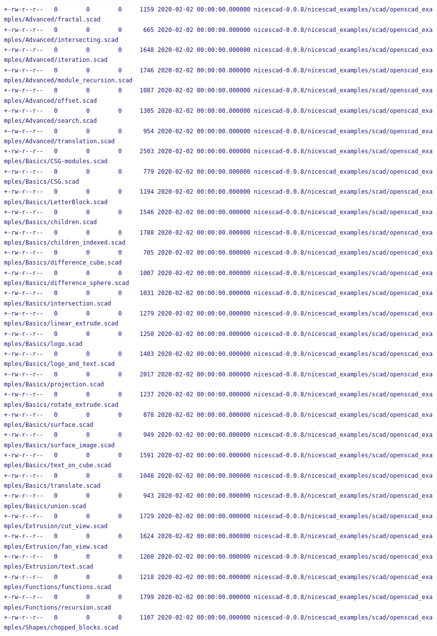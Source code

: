 ```diff
+-rw-r--r--   0        0        0     1159 2020-02-02 00:00:00.000000 nicescad-0.0.8/nicescad_examples/scad/openscad_examples/Advanced/fractal.scad
+-rw-r--r--   0        0        0      665 2020-02-02 00:00:00.000000 nicescad-0.0.8/nicescad_examples/scad/openscad_examples/Advanced/intersecting.scad
+-rw-r--r--   0        0        0     1648 2020-02-02 00:00:00.000000 nicescad-0.0.8/nicescad_examples/scad/openscad_examples/Advanced/iteration.scad
+-rw-r--r--   0        0        0     1746 2020-02-02 00:00:00.000000 nicescad-0.0.8/nicescad_examples/scad/openscad_examples/Advanced/module_recursion.scad
+-rw-r--r--   0        0        0     1087 2020-02-02 00:00:00.000000 nicescad-0.0.8/nicescad_examples/scad/openscad_examples/Advanced/offset.scad
+-rw-r--r--   0        0        0     1305 2020-02-02 00:00:00.000000 nicescad-0.0.8/nicescad_examples/scad/openscad_examples/Advanced/search.scad
+-rw-r--r--   0        0        0      954 2020-02-02 00:00:00.000000 nicescad-0.0.8/nicescad_examples/scad/openscad_examples/Advanced/translation.scad
+-rw-r--r--   0        0        0     2503 2020-02-02 00:00:00.000000 nicescad-0.0.8/nicescad_examples/scad/openscad_examples/Basics/CSG-modules.scad
+-rw-r--r--   0        0        0      779 2020-02-02 00:00:00.000000 nicescad-0.0.8/nicescad_examples/scad/openscad_examples/Basics/CSG.scad
+-rw-r--r--   0        0        0     1194 2020-02-02 00:00:00.000000 nicescad-0.0.8/nicescad_examples/scad/openscad_examples/Basics/LetterBlock.scad
+-rw-r--r--   0        0        0     1546 2020-02-02 00:00:00.000000 nicescad-0.0.8/nicescad_examples/scad/openscad_examples/Basics/children.scad
+-rw-r--r--   0        0        0     1788 2020-02-02 00:00:00.000000 nicescad-0.0.8/nicescad_examples/scad/openscad_examples/Basics/children_indexed.scad
+-rw-r--r--   0        0        0      705 2020-02-02 00:00:00.000000 nicescad-0.0.8/nicescad_examples/scad/openscad_examples/Basics/difference_cube.scad
+-rw-r--r--   0        0        0     1007 2020-02-02 00:00:00.000000 nicescad-0.0.8/nicescad_examples/scad/openscad_examples/Basics/difference_sphere.scad
+-rw-r--r--   0        0        0     1031 2020-02-02 00:00:00.000000 nicescad-0.0.8/nicescad_examples/scad/openscad_examples/Basics/intersection.scad
+-rw-r--r--   0        0        0     1279 2020-02-02 00:00:00.000000 nicescad-0.0.8/nicescad_examples/scad/openscad_examples/Basics/linear_extrude.scad
+-rw-r--r--   0        0        0     1250 2020-02-02 00:00:00.000000 nicescad-0.0.8/nicescad_examples/scad/openscad_examples/Basics/logo.scad
+-rw-r--r--   0        0        0     1403 2020-02-02 00:00:00.000000 nicescad-0.0.8/nicescad_examples/scad/openscad_examples/Basics/logo_and_text.scad
+-rw-r--r--   0        0        0     2017 2020-02-02 00:00:00.000000 nicescad-0.0.8/nicescad_examples/scad/openscad_examples/Basics/projection.scad
+-rw-r--r--   0        0        0     1237 2020-02-02 00:00:00.000000 nicescad-0.0.8/nicescad_examples/scad/openscad_examples/Basics/rotate_extrude.scad
+-rw-r--r--   0        0        0      878 2020-02-02 00:00:00.000000 nicescad-0.0.8/nicescad_examples/scad/openscad_examples/Basics/surface.scad
+-rw-r--r--   0        0        0      949 2020-02-02 00:00:00.000000 nicescad-0.0.8/nicescad_examples/scad/openscad_examples/Basics/surface_image.scad
+-rw-r--r--   0        0        0     1591 2020-02-02 00:00:00.000000 nicescad-0.0.8/nicescad_examples/scad/openscad_examples/Basics/text_on_cube.scad
+-rw-r--r--   0        0        0     1048 2020-02-02 00:00:00.000000 nicescad-0.0.8/nicescad_examples/scad/openscad_examples/Basics/translate.scad
+-rw-r--r--   0        0        0      943 2020-02-02 00:00:00.000000 nicescad-0.0.8/nicescad_examples/scad/openscad_examples/Basics/union.scad
+-rw-r--r--   0        0        0     1729 2020-02-02 00:00:00.000000 nicescad-0.0.8/nicescad_examples/scad/openscad_examples/Extrusion/cut_view.scad
+-rw-r--r--   0        0        0     1624 2020-02-02 00:00:00.000000 nicescad-0.0.8/nicescad_examples/scad/openscad_examples/Extrusion/fan_view.scad
+-rw-r--r--   0        0        0     1260 2020-02-02 00:00:00.000000 nicescad-0.0.8/nicescad_examples/scad/openscad_examples/Extrusion/text.scad
+-rw-r--r--   0        0        0     1218 2020-02-02 00:00:00.000000 nicescad-0.0.8/nicescad_examples/scad/openscad_examples/Functions/functions.scad
+-rw-r--r--   0        0        0     1799 2020-02-02 00:00:00.000000 nicescad-0.0.8/nicescad_examples/scad/openscad_examples/Functions/recursion.scad
+-rw-r--r--   0        0        0     1107 2020-02-02 00:00:00.000000 nicescad-0.0.8/nicescad_examples/scad/openscad_examples/Shapes/chopped_blocks.scad
```
